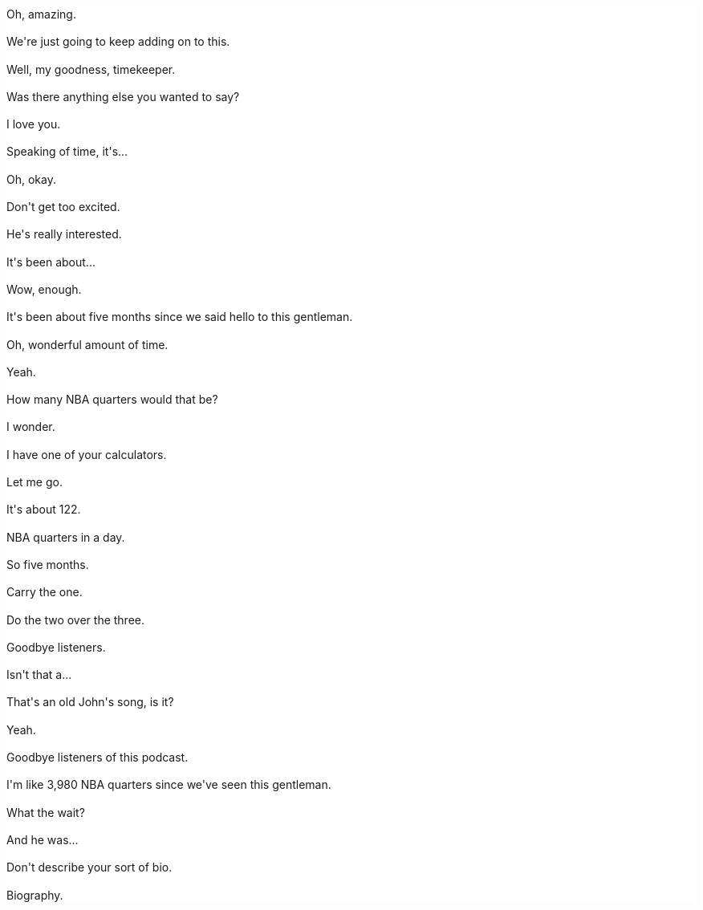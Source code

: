 Oh, amazing.

We're just going to keep adding on to this.

Well, my goodness, timekeeper.

Was there anything else you wanted to say?

I love you.

Speaking of time, it's...

Oh, okay.

Don't get too excited.

He's really interested.

It's been about...

Wow, enough.

It's been about five months since we said hello to this gentleman.

Oh, wonderful amount of time.

Yeah.

How many NBA quarters would that be?

I wonder.

I have one of your calculators.

Let me go.

It's about 122.

NBA quarters in a day.

So five months.

Carry the one.

Do the two over the three.

Goodbye listeners.

Isn't that a...

That's an old John's song, is it?

Yeah.

Goodbye listeners of this podcast.

I'm like 3,980 NBA quarters since we've seen this gentleman.

What the wait?

And he was...

Don't describe your sort of bio.

Biography.

